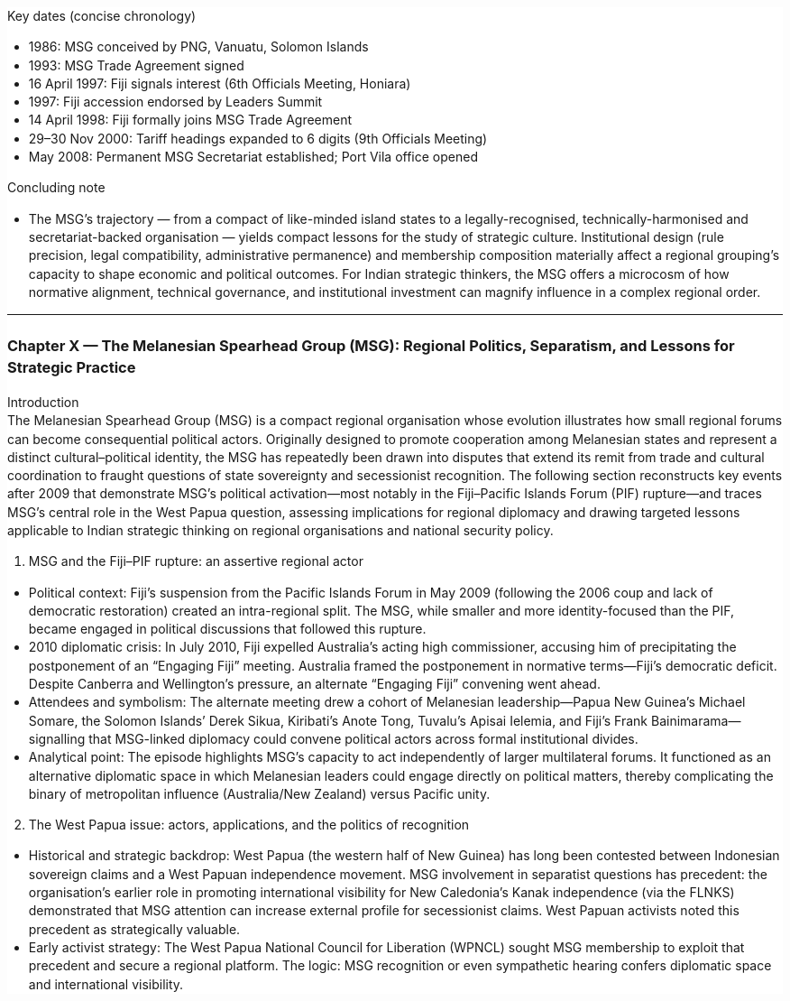 Key dates (concise chronology)
- 1986: MSG conceived by PNG, Vanuatu, Solomon Islands
- 1993: MSG Trade Agreement signed
- 16 April 1997: Fiji signals interest (6th Officials Meeting, Honiara)
- 1997: Fiji accession endorsed by Leaders Summit
- 14 April 1998: Fiji formally joins MSG Trade Agreement
- 29–30 Nov 2000: Tariff headings expanded to 6 digits (9th Officials Meeting)
- May 2008: Permanent MSG Secretariat established; Port Vila office opened

Concluding note
- The MSG’s trajectory — from a compact of like-minded island states to a legally-recognised, technically-harmonised and secretariat-backed organisation — yields compact lessons for the study of strategic culture. Institutional design (rule precision, legal compatibility, administrative permanence) and membership composition materially affect a regional grouping’s capacity to shape economic and political outcomes. For Indian strategic thinkers, the MSG offers a microcosm of how normative alignment, technical governance, and institutional investment can magnify influence in a complex regional order.

---

### Chapter X — The Melanesian Spearhead Group (MSG): Regional Politics, Separatism, and Lessons for Strategic Practice

Introduction  
The Melanesian Spearhead Group (MSG) is a compact regional organisation whose evolution illustrates how small regional forums can become consequential political actors. Originally designed to promote cooperation among Melanesian states and represent a distinct cultural–political identity, the MSG has repeatedly been drawn into disputes that extend its remit from trade and cultural coordination to fraught questions of state sovereignty and secessionist recognition. The following section reconstructs key events after 2009 that demonstrate MSG’s political activation—most notably in the Fiji–Pacific Islands Forum (PIF) rupture—and traces MSG’s central role in the West Papua question, assessing implications for regional diplomacy and drawing targeted lessons applicable to Indian strategic thinking on regional organisations and national security policy.

1. MSG and the Fiji–PIF rupture: an assertive regional actor  
- Political context: Fiji’s suspension from the Pacific Islands Forum in May 2009 (following the 2006 coup and lack of democratic restoration) created an intra-regional split. The MSG, while smaller and more identity-focused than the PIF, became engaged in political discussions that followed this rupture.  
- 2010 diplomatic crisis: In July 2010, Fiji expelled Australia’s acting high commissioner, accusing him of precipitating the postponement of an “Engaging Fiji” meeting. Australia framed the postponement in normative terms—Fiji’s democratic deficit. Despite Canberra and Wellington’s pressure, an alternate “Engaging Fiji” convening went ahead.  
- Attendees and symbolism: The alternate meeting drew a cohort of Melanesian leadership—Papua New Guinea’s Michael Somare, the Solomon Islands’ Derek Sikua, Kiribati’s Anote Tong, Tuvalu’s Apisai Ielemia, and Fiji’s Frank Bainimarama—signalling that MSG-linked diplomacy could convene political actors across formal institutional divides.  
- Analytical point: The episode highlights MSG’s capacity to act independently of larger multilateral forums. It functioned as an alternative diplomatic space in which Melanesian leaders could engage directly on political matters, thereby complicating the binary of metropolitan influence (Australia/New Zealand) versus Pacific unity.

2. The West Papua issue: actors, applications, and the politics of recognition  
- Historical and strategic backdrop: West Papua (the western half of New Guinea) has long been contested between Indonesian sovereign claims and a West Papuan independence movement. MSG involvement in separatist questions has precedent: the organisation’s earlier role in promoting international visibility for New Caledonia’s Kanak independence (via the FLNKS) demonstrated that MSG attention can increase external profile for secessionist claims. West Papuan activists noted this precedent as strategically valuable.  
- Early activist strategy: The West Papua National Council for Liberation (WPNCL) sought MSG membership to exploit that precedent and secure a regional platform. The logic: MSG recognition or even sympathetic hearing confers diplomatic space and international visibility.  